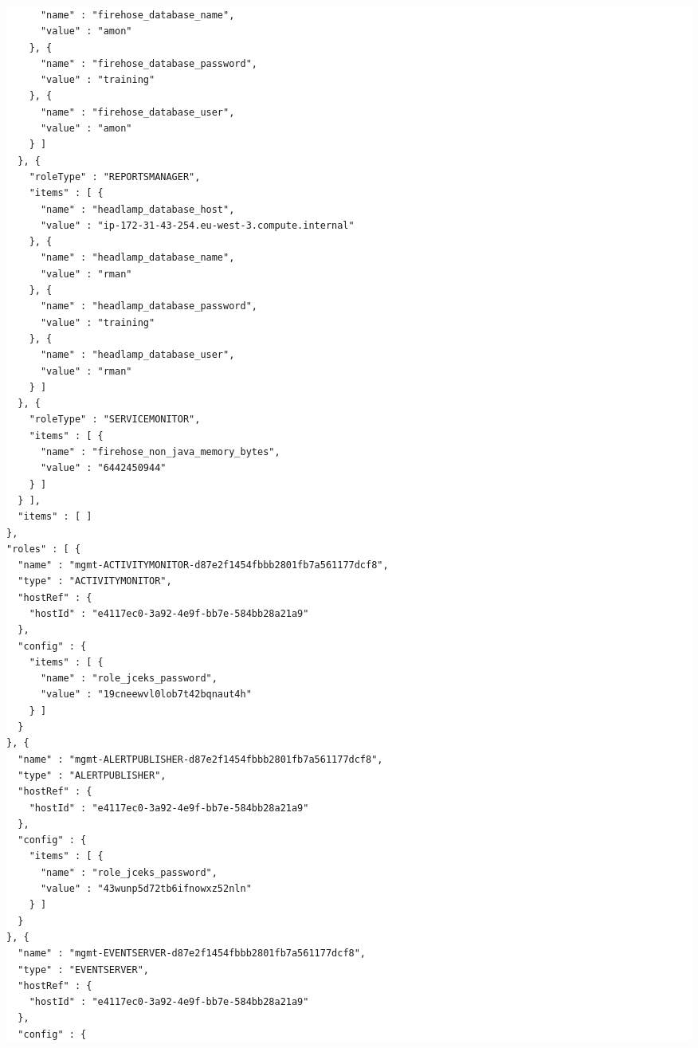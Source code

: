           "name" : "firehose_database_name",
          "value" : "amon"
        }, {
          "name" : "firehose_database_password",
          "value" : "training"
        }, {
          "name" : "firehose_database_user",
          "value" : "amon"
        } ]
      }, {
        "roleType" : "REPORTSMANAGER",
        "items" : [ {
          "name" : "headlamp_database_host",
          "value" : "ip-172-31-43-254.eu-west-3.compute.internal"
        }, {
          "name" : "headlamp_database_name",
          "value" : "rman"
        }, {
          "name" : "headlamp_database_password",
          "value" : "training"
        }, {
          "name" : "headlamp_database_user",
          "value" : "rman"
        } ]
      }, {
        "roleType" : "SERVICEMONITOR",
        "items" : [ {
          "name" : "firehose_non_java_memory_bytes",
          "value" : "6442450944"
        } ]
      } ],
      "items" : [ ]
    },
    "roles" : [ {
      "name" : "mgmt-ACTIVITYMONITOR-d87e2f1454fbbb2801fb7a561177dcf8",
      "type" : "ACTIVITYMONITOR",
      "hostRef" : {
        "hostId" : "e4117ec0-3a92-4e9f-bb7e-584bb28a21a9"
      },
      "config" : {
        "items" : [ {
          "name" : "role_jceks_password",
          "value" : "19cneewvl0lob7t42bqnaut4h"
        } ]
      }
    }, {
      "name" : "mgmt-ALERTPUBLISHER-d87e2f1454fbbb2801fb7a561177dcf8",
      "type" : "ALERTPUBLISHER",
      "hostRef" : {
        "hostId" : "e4117ec0-3a92-4e9f-bb7e-584bb28a21a9"
      },
      "config" : {
        "items" : [ {
          "name" : "role_jceks_password",
          "value" : "43wunp5d72tb6ifnowxz52nln"
        } ]
      }
    }, {
      "name" : "mgmt-EVENTSERVER-d87e2f1454fbbb2801fb7a561177dcf8",
      "type" : "EVENTSERVER",
      "hostRef" : {
        "hostId" : "e4117ec0-3a92-4e9f-bb7e-584bb28a21a9"
      },
      "config" : {